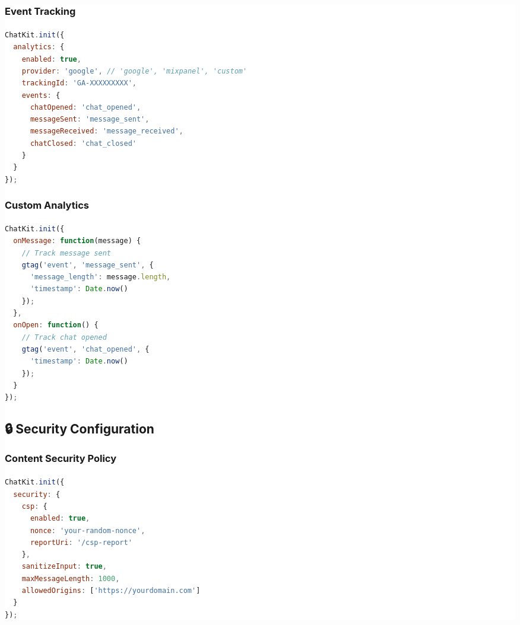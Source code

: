 ### Event Tracking
```javascript
ChatKit.init({
  analytics: {
    enabled: true,
    provider: 'google', // 'google', 'mixpanel', 'custom'
    trackingId: 'GA-XXXXXXXXX',
    events: {
      chatOpened: 'chat_opened',
      messageSent: 'message_sent',
      messageReceived: 'message_received',
      chatClosed: 'chat_closed'
    }
  }
});
```

### Custom Analytics
```javascript
ChatKit.init({
  onMessage: function(message) {
    // Track message sent
    gtag('event', 'message_sent', {
      'message_length': message.length,
      'timestamp': Date.now()
    });
  },
  onOpen: function() {
    // Track chat opened
    gtag('event', 'chat_opened', {
      'timestamp': Date.now()
    });
  }
});
```

## 🔒 Security Configuration

### Content Security Policy
```javascript
ChatKit.init({
  security: {
    csp: {
      enabled: true,
      nonce: 'your-random-nonce',
      reportUri: '/csp-report'
    },
    sanitizeInput: true,
    maxMessageLength: 1000,
    allowedOrigins: ['https://yourdomain.com']
  }
});
```
